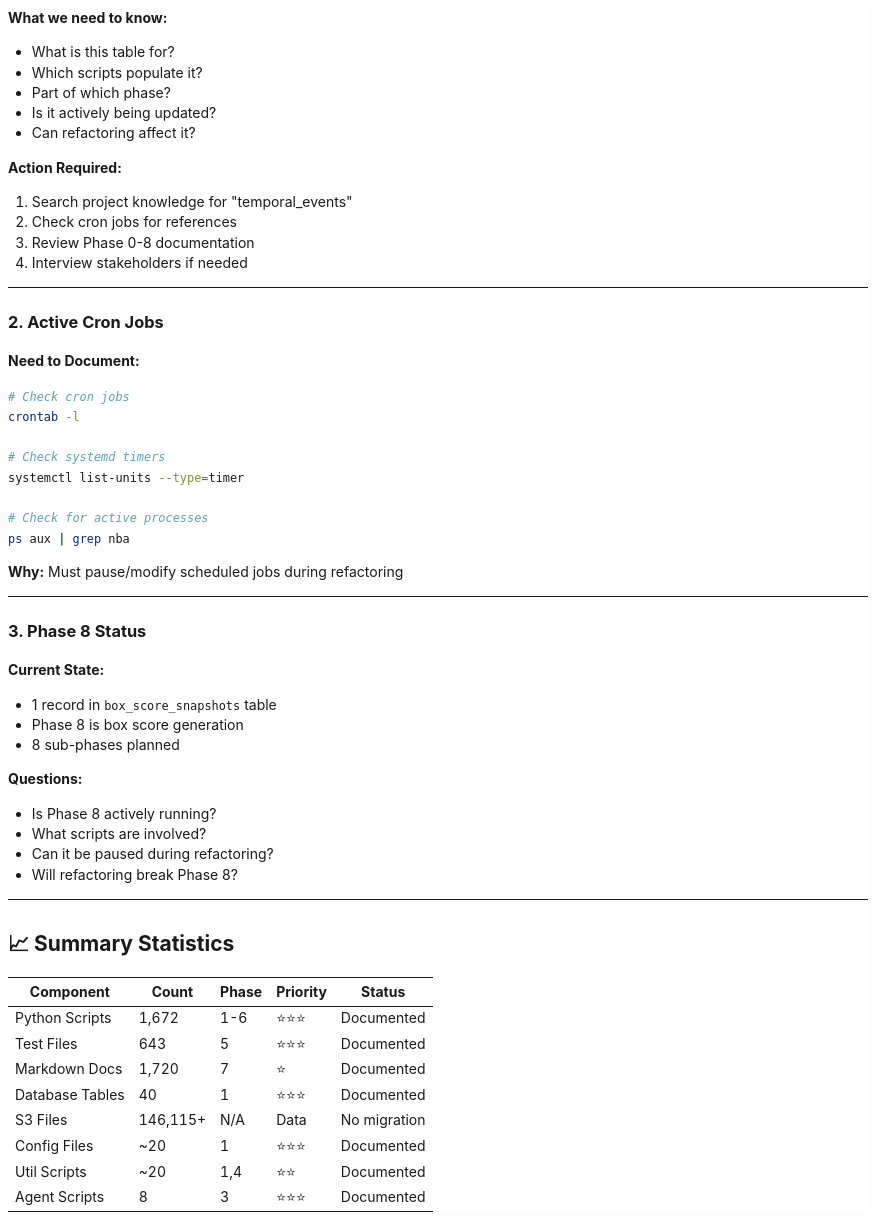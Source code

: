 **What we need to know:**
- What is this table for?
- Which scripts populate it?
- Part of which phase?
- Is it actively being updated?
- Can refactoring affect it?

**Action Required:**
1. Search project knowledge for "temporal_events"
2. Check cron jobs for references
3. Review Phase 0-8 documentation
4. Interview stakeholders if needed

---

### 2. Active Cron Jobs

**Need to Document:**
```bash
# Check cron jobs
crontab -l

# Check systemd timers
systemctl list-units --type=timer

# Check for active processes
ps aux | grep nba
```

**Why:** Must pause/modify scheduled jobs during refactoring

---

### 3. Phase 8 Status

**Current State:**
- 1 record in `box_score_snapshots` table
- Phase 8 is box score generation
- 8 sub-phases planned

**Questions:**
- Is Phase 8 actively running?
- What scripts are involved?
- Can it be paused during refactoring?
- Will refactoring break Phase 8?

---

## 📈 Summary Statistics

| Component | Count | Phase | Priority | Status |
|-----------|-------|-------|----------|--------|
| Python Scripts | 1,672 | 1-6 | ⭐⭐⭐ | Documented |
| Test Files | 643 | 5 | ⭐⭐⭐ | Documented |
| Markdown Docs | 1,720 | 7 | ⭐ | Documented |
| Database Tables | 40 | 1 | ⭐⭐⭐ | Documented |
| S3 Files | 146,115+ | N/A | Data | No migration |
| Config Files | ~20 | 1 | ⭐⭐⭐ | Documented |
| Util Scripts | ~20 | 1,4 | ⭐⭐ | Documented |
| Agent Scripts | 8 | 3 | ⭐⭐⭐ | Documented |